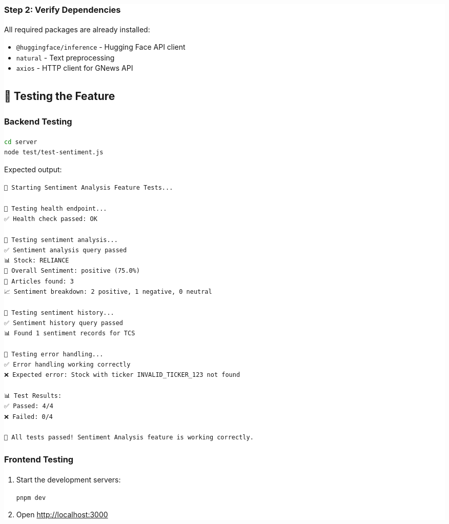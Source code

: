 
### Step 2: Verify Dependencies
All required packages are already installed:
- `@huggingface/inference` - Hugging Face API client
- `natural` - Text preprocessing
- `axios` - HTTP client for GNews API

## 🧪 Testing the Feature

### Backend Testing
```bash
cd server
node test/test-sentiment.js
```

Expected output:
```
🚀 Starting Sentiment Analysis Feature Tests...

🧪 Testing health endpoint...
✅ Health check passed: OK

🧪 Testing sentiment analysis...
✅ Sentiment analysis query passed
📊 Stock: RELIANCE
🎯 Overall Sentiment: positive (75.0%)
📰 Articles found: 3
📈 Sentiment breakdown: 2 positive, 1 negative, 0 neutral

🧪 Testing sentiment history...
✅ Sentiment history query passed
📊 Found 1 sentiment records for TCS

🧪 Testing error handling...
✅ Error handling working correctly
❌ Expected error: Stock with ticker INVALID_TICKER_123 not found

📊 Test Results:
✅ Passed: 4/4
❌ Failed: 0/4

🎉 All tests passed! Sentiment Analysis feature is working correctly.
```

### Frontend Testing
1. Start the development servers:
   ```bash
   pnpm dev
   ```

2. Open [http://localhost:3000](http://localhost:3000)
